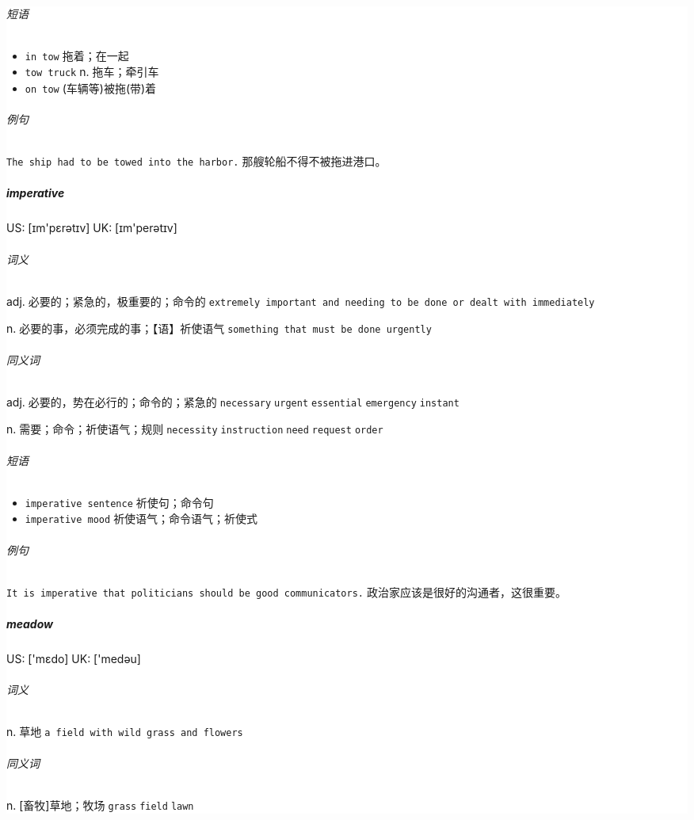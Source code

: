 
###### 短语

- `in tow` 拖着；在一起
- `tow truck` n. 拖车；牵引车
- `on tow` (车辆等)被拖(带)着

###### 例句

`The ship had to be towed into the harbor.`
那艘轮船不得不被拖进港口。


##### imperative

US: [ɪm'pɛrətɪv]
UK: [ɪm'perətɪv]

###### 词义

adj. 必要的；紧急的，极重要的；命令的
`extremely important and needing to be done or dealt with immediately`

n. 必要的事，必须完成的事；【语】祈使语气
`something that must be done urgently`

###### 同义词

adj. 必要的，势在必行的；命令的；紧急的
`necessary` `urgent` `essential` `emergency` `instant`

n. 需要；命令；祈使语气；规则
`necessity` `instruction` `need` `request` `order`


###### 短语

- `imperative sentence` 祈使句；命令句
- `imperative mood` 祈使语气；命令语气；祈使式

###### 例句

`It is imperative that politicians should be good communicators.`
政治家应该是很好的沟通者，这很重要。


##### meadow

US: ['mɛdo]
UK: ['medəu]

###### 词义

n. 草地
`a field with wild grass and flowers`

###### 同义词

n. [畜牧]草地；牧场
`grass` `field` `lawn`
